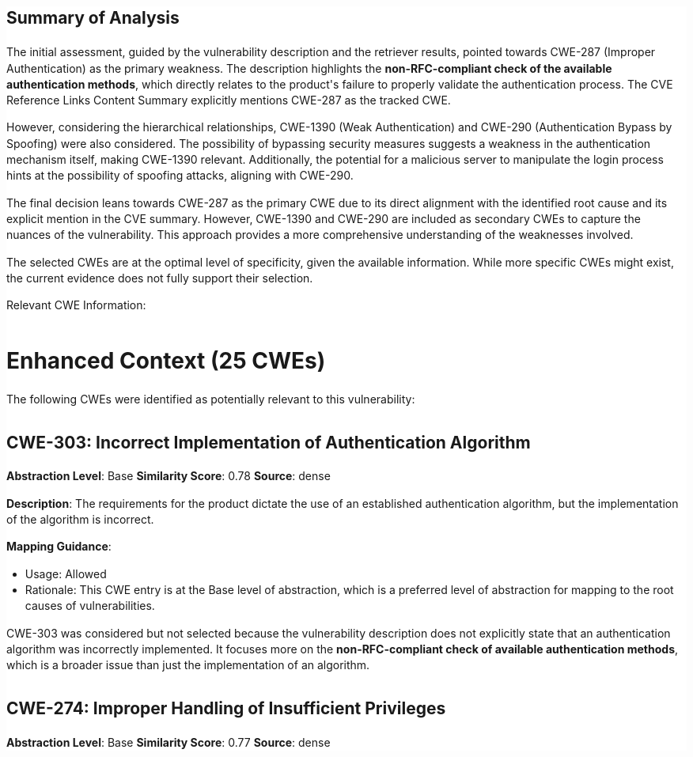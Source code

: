 ## Summary of Analysis
The initial assessment, guided by the vulnerability description and the retriever results, pointed towards CWE-287 (Improper Authentication) as the primary weakness. The description highlights the **non-RFC-compliant check of the available authentication methods**, which directly relates to the product's failure to properly validate the authentication process. The CVE Reference Links Content Summary explicitly mentions CWE-287 as the tracked CWE.

However, considering the hierarchical relationships, CWE-1390 (Weak Authentication) and CWE-290 (Authentication Bypass by Spoofing) were also considered. The possibility of bypassing security measures suggests a weakness in the authentication mechanism itself, making CWE-1390 relevant. Additionally, the potential for a malicious server to manipulate the login process hints at the possibility of spoofing attacks, aligning with CWE-290.

The final decision leans towards CWE-287 as the primary CWE due to its direct alignment with the identified root cause and its explicit mention in the CVE summary. However, CWE-1390 and CWE-290 are included as secondary CWEs to capture the nuances of the vulnerability. This approach provides a more comprehensive understanding of the weaknesses involved.

The selected CWEs are at the optimal level of specificity, given the available information. While more specific CWEs might exist, the current evidence does not fully support their selection.

Relevant CWE Information:

# Enhanced Context (25 CWEs)
The following CWEs were identified as potentially relevant to this vulnerability:

## CWE-303: Incorrect Implementation of Authentication Algorithm
**Abstraction Level**: Base
**Similarity Score**: 0.78
**Source**: dense

**Description**:
The requirements for the product dictate the use of an established authentication algorithm, but the implementation of the algorithm is incorrect.

**Mapping Guidance**:
- Usage: Allowed
- Rationale: This CWE entry is at the Base level of abstraction, which is a preferred level of abstraction for mapping to the root causes of vulnerabilities.

CWE-303 was considered but not selected because the vulnerability description does not explicitly state that an authentication algorithm was incorrectly implemented. It focuses more on the **non-RFC-compliant check of available authentication methods**, which is a broader issue than just the implementation of an algorithm.

## CWE-274: Improper Handling of Insufficient Privileges
**Abstraction Level**: Base
**Similarity Score**: 0.77
**Source**: dense
